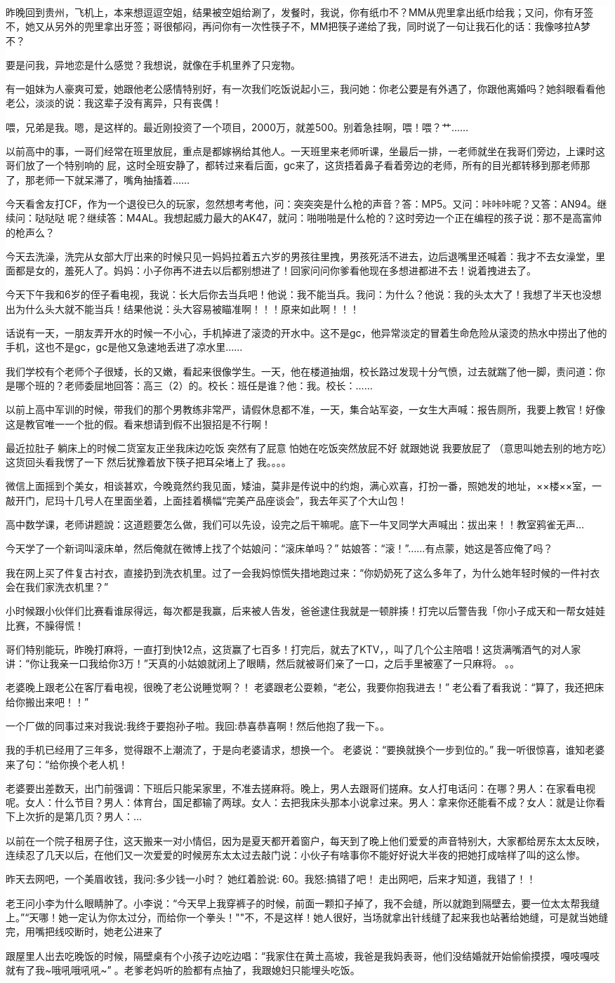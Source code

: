 昨晚回到贵州，飞机上，本来想逗逗空姐，结果被空姐给涮了，发餐时，我说，你有纸巾不？MM从兜里拿出纸巾给我；又问，你有牙签不，她又从另外的兜里拿出牙签；哥很郁闷，再问你有一次性筷子不，MM把筷子递给了我，同时说了一句让我石化的话：我像哆拉A梦不？

要是问我，异地恋是什么感觉？我想说，就像在手机里养了只宠物。

有一姐妹为人豪爽可爱，她跟他老公感情特别好，有一次我们吃饭说起小三，我问她：你老公要是有外遇了，你跟他离婚吗？她斜眼看看他老公，淡淡的说：我这辈子没有离异，只有丧偶！

喂，兄弟是我。嗯，是这样的。最近刚投资了一个项目，2000万，就差500。别着急挂啊，喂！喂？艹……

以前高中的事，一哥们经常在班里放屁，重点是都嫁祸给其他人。一天班里来老师听课，坐最后一排，一老师就坐在我哥们旁边，上课时这哥们放了一个特别响的 屁，这时全班安静了，都转过来看后面，gc来了，这货捂着鼻子看着旁边的老师，所有的目光都转移到那老师那了，那老师一下就呆滞了，嘴角抽搐着……

今天看舍友打CF，作为一个退役已久的玩家，忽然想考考他，问：突突突是什么枪的声音？答：MP5。又问：咔咔咔呢？又答：AN94。继续问：哒哒哒 呢？继续答：M4AL。我想起威力最大的AK47，就问：啪啪啪是什么枪的？这时旁边一个正在编程的孩子说：那不是高富帅的枪声么？

今天去洗澡，洗完从女部大厅出来的时候只见一妈妈拉着五六岁的男孩往里拽，男孩死活不进去，边后退嘴里还喊着：我才不去女澡堂，里面都是女的，羞死人了。妈妈：小子你再不进去以后都别想进了！回家问问你爹看他现在多想进都进不去！说着拽进去了。

今天下午我和6岁的侄子看电视，我说：长大后你去当兵吧！他说：我不能当兵。我问：为什么？他说：我的头太大了！我想了半天也没想出为什么头大就不能当兵！结果他说：头大容易被瞄准啊！！！原来如此啊！！！

话说有一天，一朋友弄开水的时候一不小心，手机掉进了滚烫的开水中。这不是gc，他异常淡定的冒着生命危险从滚烫的热水中捞出了他的手机，这也不是gc，gc是他又急速地丢进了凉水里……

我们学校有个老师个子很矮，长的又嫩，看起来很像学生。一天，他在楼道抽烟，校长路过发现十分气愤，过去就踹了他一脚，责问道：你是哪个班的？老师委屈地回答：高三（2）的。校长：班任是谁？他：我。校长：……

以前上高中军训的时候，带我们的那个男教练非常严，请假休息都不准，一天，集合站军姿，一女生大声喊：报告厕所，我要上教官！好像这是教官唯一一个批的假。看来想请到假不出狠招是不行啊！

最近拉肚子 躺床上的时候二货室友正坐我床边吃饭 突然有了屁意 怕她在吃饭突然放屁不好 就跟她说 我要放屁了 （意思叫她去别的地方吃）这货回头看我愣了一下 然后犹豫着放下筷子把耳朵堵上了 我。。。。

微信上面摇到个美女，相谈甚欢，今晚竟然约我见面，矮油，莫非是传说中的约炮，满心欢喜，打扮一番，照她发的地址，××楼××室，一敲开门，尼玛十几号人在里面坐着，上面挂着横幅“完美产品座谈会”，我去年买了个大山包！

高中数学课，老师讲题說：这道题要怎么做，我们可以先设，设完之后干嘛呢。底下一牛叉同学大声喊出：拔出来！！教室鸦雀无声…

今天学了一个新词叫滚床单，然后俺就在微博上找了个姑娘问：“滚床单吗？” 姑娘答：“滚！”……有点蒙，她这是答应俺了吗？

我在网上买了件复古衬衣，直接扔到洗衣机里。过了一会我妈惊慌失措地跑过来：“你奶奶死了这么多年了，为什么她年轻时候的一件衬衣会在我们家洗衣机里？”

小时候跟小伙伴们比赛看谁尿得远，每次都是我赢，后来被人告发，爸爸逮住我就是一顿胖揍！打完以后警告我「你小子成天和一帮女娃娃比赛，不臊得慌！

哥们特别能玩，昨晚打麻将，一直打到快12点，这货赢了七百多！打完后，就去了KTV，，叫了几个公主陪唱！这货满嘴酒气的对人家讲：“你让我亲一口我给你3万！”天真的小姑娘就闭上了眼睛，然后就被哥们亲了一口，之后手里被塞了一只麻将。 。。

老婆晚上跟老公在客厅看电视，很晚了老公说睡觉啊？！ 老婆跟老公耍赖，“老公，我要你抱我进去！” 老公看了看我说：“算了，我还把床给你搬出来吧！！”

一个厂做的同事过来对我说:我终于要抱孙子啦。我回:恭喜恭喜啊！然后他抱了我一下。。

我的手机已经用了三年多，觉得跟不上潮流了，于是向老婆请求，想换一个。
老婆说：“要换就换个一步到位的。”
我一听很惊喜，谁知老婆来了句：“给你换个老人机！

老婆要出差数天，出门前强调：下班后只能呆家里，不准去搓麻将。晚上，男人去跟哥们搓麻。女人打电话问：在哪？男人：在家看电视呢。女人：什么节目？男人：体育台，国足都输了两球。女人：去把我床头那本小说拿过来。男人：拿来你还能看不成？女人：就是让你看下上次折的是第几页？男人：…


以前在一个院子租房子住，这天搬来一对小情侣，因为是夏天都开着窗户，每天到了晚上他们爱爱的声音特别大，大家都给房东太太反映，连续忍了几天以后，在他们又一次爱爱的时候房东太太过去敲门说：小伙子有啥事你不能好好说大半夜的把她打成啥样了叫的这么惨。

昨天去网吧，一个美眉收钱，我问:多少钱一小时？ 她红着脸说: 60。我怒:搞错了吧！ 走出网吧，后来才知道，我错了！！

老王问小李为什么眼睛肿了。小李说：“今天早上我穿裤子的时候，前面一颗扣子掉了，我不会缝，所以就跑到隔壁去，要一位太太帮我缝上。”“天哪！她一定认为你太过分，而给你一个拳头！""不，不是这样！她人很好，当场就拿出针线缝了起来我也站著给她缝，可是就当她缝完，用嘴把线咬断时，她老公进来了

跟屋里人出去吃晚饭的时候，隔壁桌有个小孩子边吃边唱：“我家住在黄土高坡，我爸是我妈表哥，他们没结婚就开始偷偷摸摸，嘎吱嘎吱就有了我~哦吼哦吼吼~” 。老爹老妈听的脸都有点抽了，我跟媳妇只能埋头吃饭。
